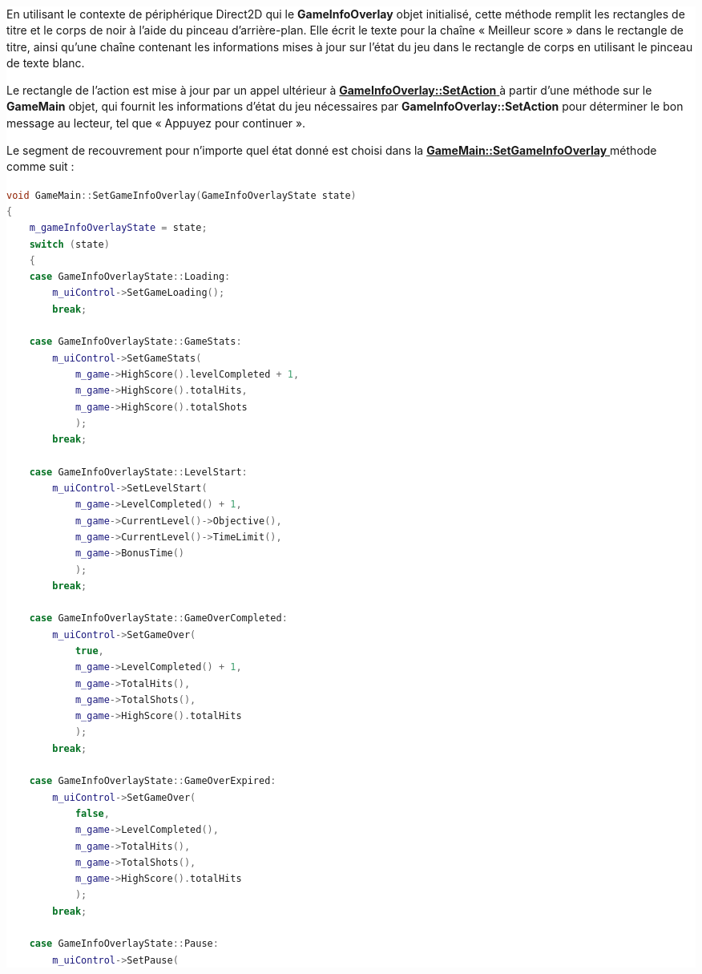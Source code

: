 En utilisant le contexte de périphérique Direct2D qui le **GameInfoOverlay** objet initialisé, cette méthode remplit les rectangles de titre et le corps de noir à l’aide du pinceau d’arrière-plan. Elle écrit le texte pour la chaîne « Meilleur score » dans le rectangle de titre, ainsi qu’une chaîne contenant les informations mises à jour sur l’état du jeu dans le rectangle de corps en utilisant le pinceau de texte blanc.


Le rectangle de l’action est mise à jour par un appel ultérieur à [ **GameInfoOverlay::SetAction** ](https://github.com/Microsoft/Windows-universal-samples/blob/5f0d0912214afc1c2a7c7470203933ddb46f7c89/Samples/Simple3DGameDX/cpp/GameInfoOverlay.cpp#L522-L564) à partir d’une méthode sur le **GameMain** objet, qui fournit les informations d’état du jeu nécessaires par **GameInfoOverlay::SetAction** pour déterminer le bon message au lecteur, tel que « Appuyez pour continuer ».

Le segment de recouvrement pour n’importe quel état donné est choisi dans la [ **GameMain::SetGameInfoOverlay** ](https://github.com/Microsoft/Windows-universal-samples/blob/6370138b150ca8a34ff86de376ab6408c5587f5d/Samples/Simple3DGameXaml/cpp/GameMain.cpp#L606-L661) méthode comme suit :

```cpp
void GameMain::SetGameInfoOverlay(GameInfoOverlayState state)
{
    m_gameInfoOverlayState = state;
    switch (state)
    {
    case GameInfoOverlayState::Loading:
        m_uiControl->SetGameLoading();
        break;

    case GameInfoOverlayState::GameStats:
        m_uiControl->SetGameStats(
            m_game->HighScore().levelCompleted + 1,
            m_game->HighScore().totalHits,
            m_game->HighScore().totalShots
            );
        break;

    case GameInfoOverlayState::LevelStart:
        m_uiControl->SetLevelStart(
            m_game->LevelCompleted() + 1,
            m_game->CurrentLevel()->Objective(),
            m_game->CurrentLevel()->TimeLimit(),
            m_game->BonusTime()
            );
        break;

    case GameInfoOverlayState::GameOverCompleted:
        m_uiControl->SetGameOver(
            true,
            m_game->LevelCompleted() + 1,
            m_game->TotalHits(),
            m_game->TotalShots(),
            m_game->HighScore().totalHits
            );
        break;

    case GameInfoOverlayState::GameOverExpired:
        m_uiControl->SetGameOver(
            false,
            m_game->LevelCompleted(),
            m_game->TotalHits(),
            m_game->TotalShots(),
            m_game->HighScore().totalHits
            );
        break;

    case GameInfoOverlayState::Pause:
        m_uiControl->SetPause(
```